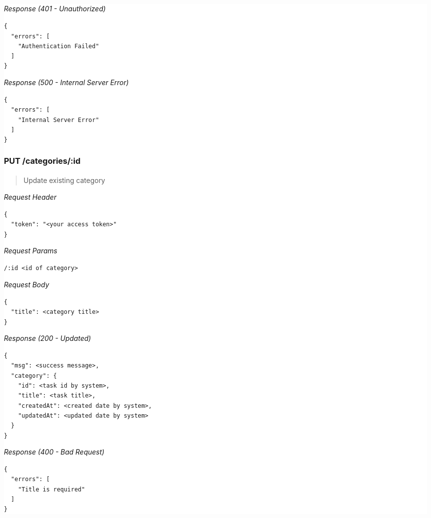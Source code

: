 _Response (401 - Unauthorized)_
```
{
  "errors": [
    "Authentication Failed"
  ]
}
```

_Response (500 - Internal Server Error)_
```
{
  "errors": [
    "Internal Server Error"
  ]
}
```

### PUT /categories/:id

> Update existing category

_Request Header_
```
{
  "token": "<your access token>"
}
```

_Request Params_
```
/:id <id of category>
```

_Request Body_
```
{
  "title": <category title>
}
```

_Response (200 - Updated)_
```
{
  "msg": <success message>,
  "category": {
    "id": <task id by system>,
    "title": <task title>,
    "createdAt": <created date by system>,
    "updatedAt": <updated date by system>
  }
}
```

_Response (400 - Bad Request)_
```
{
  "errors": [
    "Title is required"
  ]
}
```
